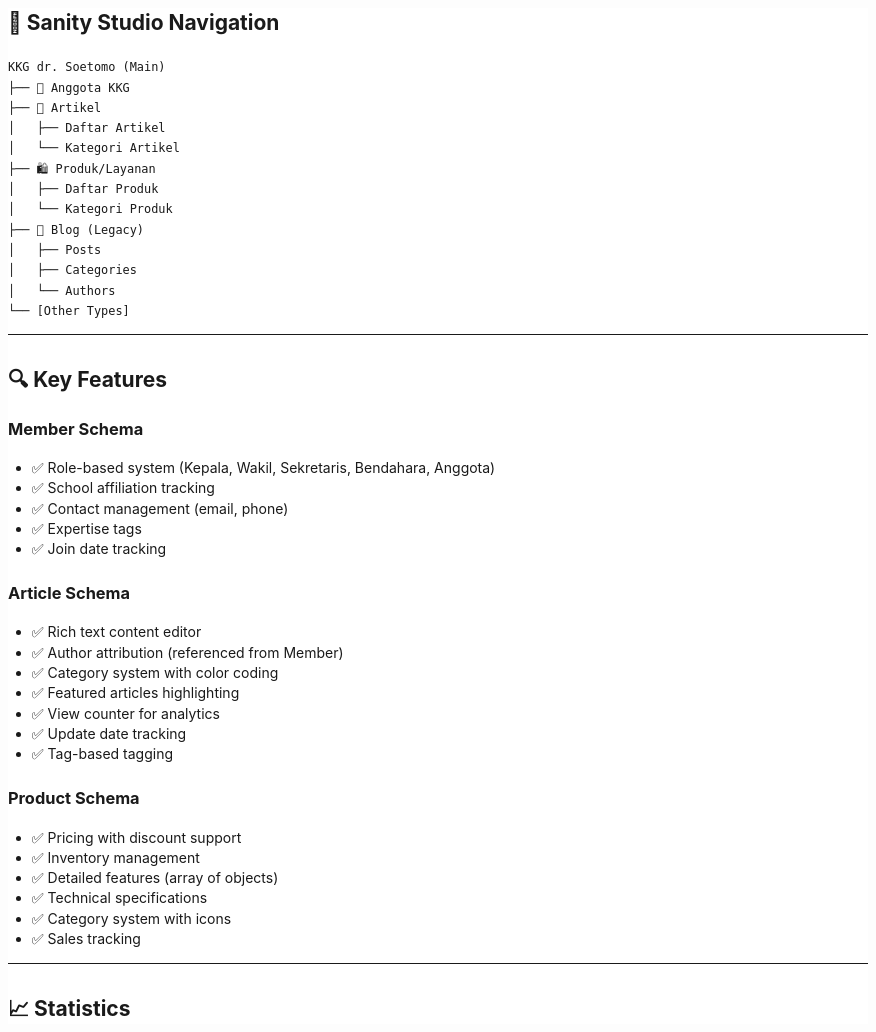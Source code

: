 
## 🎨 Sanity Studio Navigation

```
KKG dr. Soetomo (Main)
├── 👥 Anggota KKG
├── 📝 Artikel
│   ├── Daftar Artikel
│   └── Kategori Artikel
├── 🛍️ Produk/Layanan
│   ├── Daftar Produk
│   └── Kategori Produk
├── 📰 Blog (Legacy)
│   ├── Posts
│   ├── Categories
│   └── Authors
└── [Other Types]
```

---

## 🔍 Key Features

### Member Schema
- ✅ Role-based system (Kepala, Wakil, Sekretaris, Bendahara, Anggota)
- ✅ School affiliation tracking
- ✅ Contact management (email, phone)
- ✅ Expertise tags
- ✅ Join date tracking

### Article Schema
- ✅ Rich text content editor
- ✅ Author attribution (referenced from Member)
- ✅ Category system with color coding
- ✅ Featured articles highlighting
- ✅ View counter for analytics
- ✅ Update date tracking
- ✅ Tag-based tagging

### Product Schema
- ✅ Pricing with discount support
- ✅ Inventory management
- ✅ Detailed features (array of objects)
- ✅ Technical specifications
- ✅ Category system with icons
- ✅ Sales tracking

---

## 📈 Statistics
